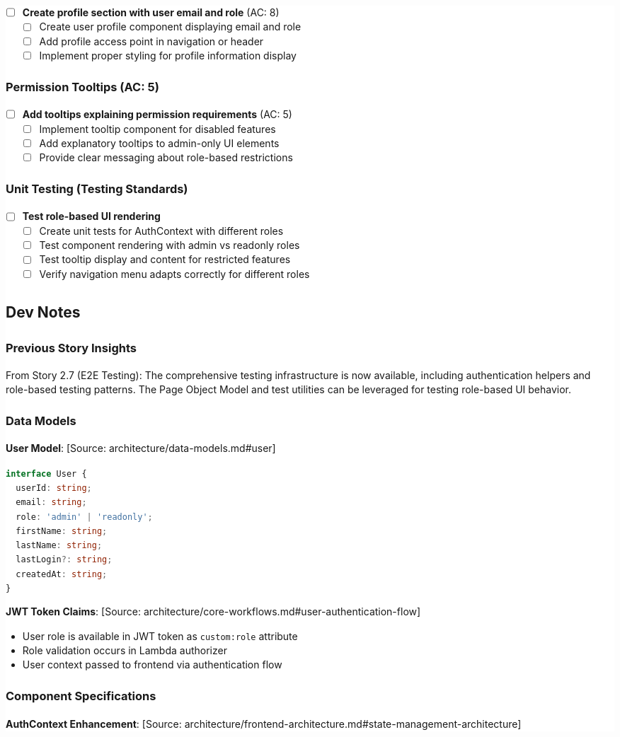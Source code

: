- [ ] **Create profile section with user email and role** (AC: 8)
  - [ ] Create user profile component displaying email and role
  - [ ] Add profile access point in navigation or header
  - [ ] Implement proper styling for profile information display

### Permission Tooltips (AC: 5)

- [ ] **Add tooltips explaining permission requirements** (AC: 5)
  - [ ] Implement tooltip component for disabled features
  - [ ] Add explanatory tooltips to admin-only UI elements
  - [ ] Provide clear messaging about role-based restrictions

### Unit Testing (Testing Standards)

- [ ] **Test role-based UI rendering**
  - [ ] Create unit tests for AuthContext with different roles
  - [ ] Test component rendering with admin vs readonly roles
  - [ ] Test tooltip display and content for restricted features
  - [ ] Verify navigation menu adapts correctly for different roles

## Dev Notes

### Previous Story Insights

From Story 2.7 (E2E Testing): The comprehensive testing infrastructure is now available, including authentication helpers and role-based testing patterns. The Page Object Model and test utilities can be leveraged for testing role-based UI behavior.

### Data Models

**User Model**: [Source: architecture/data-models.md#user]

```typescript
interface User {
  userId: string;
  email: string;
  role: 'admin' | 'readonly';
  firstName: string;
  lastName: string;
  lastLogin?: string;
  createdAt: string;
}
```

**JWT Token Claims**: [Source: architecture/core-workflows.md#user-authentication-flow]

- User role is available in JWT token as `custom:role` attribute
- Role validation occurs in Lambda authorizer
- User context passed to frontend via authentication flow

### Component Specifications

**AuthContext Enhancement**: [Source: architecture/frontend-architecture.md#state-management-architecture]

